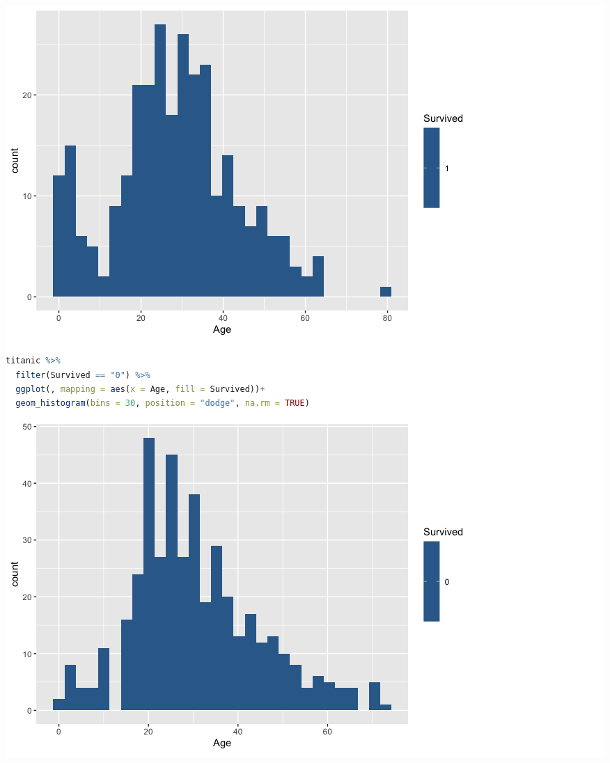 ![](assignment_5_files/figure-gfm/unnamed-chunk-15-1.png)

``` r
titanic %>% 
  filter(Survived == "0") %>% 
  ggplot(, mapping = aes(x = Age, fill = Survived))+
  geom_histogram(bins = 30, position = "dodge", na.rm = TRUE)
```

![](assignment_5_files/figure-gfm/unnamed-chunk-16-1.png)
